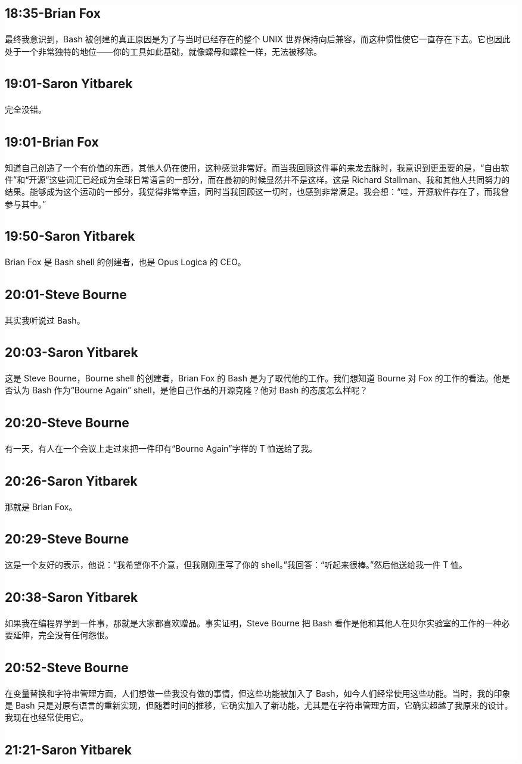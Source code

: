 ## 18:35-Brian Fox

最终我意识到，Bash 被创建的真正原因是为了与当时已经存在的整个 UNIX 世界保持向后兼容，而这种惯性使它一直存在下去。它也因此处于一个非常独特的地位——你的工具如此基础，就像螺母和螺栓一样，无法被移除。

## 19:01-Saron Yitbarek

完全没错。

## 19:01-Brian Fox

知道自己创造了一个有价值的东西，其他人仍在使用，这种感觉非常好。而当我回顾这件事的来龙去脉时，我意识到更重要的是，“自由软件”和“开源”这些词汇已经成为全球日常语言的一部分，而在最初的时候显然并不是这样。这是 Richard Stallman、我和其他人共同努力的结果。能够成为这个运动的一部分，我觉得非常幸运，同时当我回顾这一切时，也感到非常满足。我会想：“哇，开源软件存在了，而我曾参与其中。”

## 19:50-Saron Yitbarek

Brian Fox 是 Bash shell 的创建者，也是 Opus Logica 的 CEO。

## 20:01-Steve Bourne

其实我听说过 Bash。

## 20:03-Saron Yitbarek

这是 Steve Bourne，Bourne shell 的创建者，Brian Fox 的 Bash 是为了取代他的工作。我们想知道 Bourne 对 Fox 的工作的看法。他是否认为 Bash 作为“Bourne Again” shell，是他自己作品的开源克隆？他对 Bash 的态度怎么样呢？

## 20:20-Steve Bourne

有一天，有人在一个会议上走过来把一件印有“Bourne Again”字样的 T 恤送给了我。

## 20:26-Saron Yitbarek

那就是 Brian Fox。

## 20:29-Steve Bourne

这是一个友好的表示，他说：“我希望你不介意，但我刚刚重写了你的 shell。”我回答：“听起来很棒。”然后他送给我一件 T 恤。

## 20:38-Saron Yitbarek

如果我在编程界学到一件事，那就是大家都喜欢赠品。事实证明，Steve Bourne 把 Bash 看作是他和其他人在贝尔实验室的工作的一种必要延伸，完全没有任何怨恨。

## 20:52-Steve Bourne

在变量替换和字符串管理方面，人们想做一些我没有做的事情，但这些功能被加入了 Bash，如今人们经常使用这些功能。当时，我的印象是 Bash 只是对原有语言的重新实现，但随着时间的推移，它确实加入了新功能，尤其是在字符串管理方面，它确实超越了我原来的设计。我现在也经常使用它。

## 21:21-Saron Yitbarek
